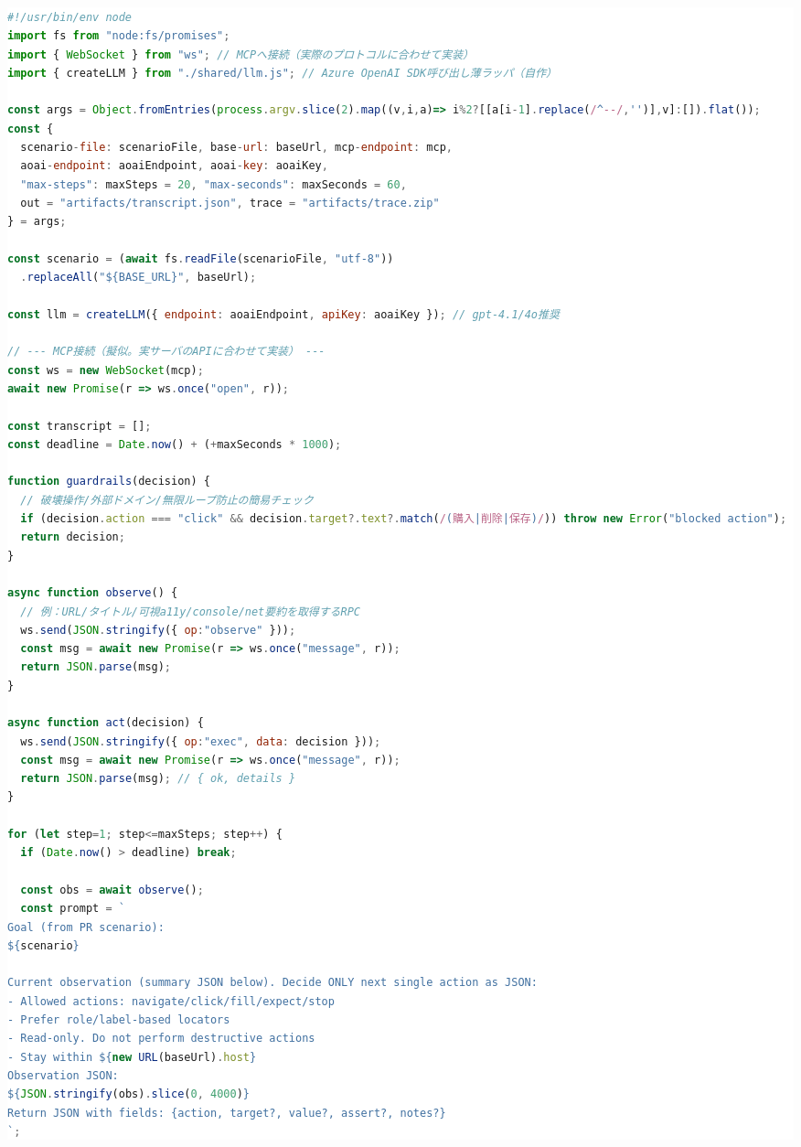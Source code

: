 ```js
#!/usr/bin/env node
import fs from "node:fs/promises";
import { WebSocket } from "ws"; // MCPへ接続（実際のプロトコルに合わせて実装）
import { createLLM } from "./shared/llm.js"; // Azure OpenAI SDK呼び出し薄ラッパ（自作）

const args = Object.fromEntries(process.argv.slice(2).map((v,i,a)=> i%2?[[a[i-1].replace(/^--/,'')],v]:[]).flat());
const {
  scenario-file: scenarioFile, base-url: baseUrl, mcp-endpoint: mcp,
  aoai-endpoint: aoaiEndpoint, aoai-key: aoaiKey,
  "max-steps": maxSteps = 20, "max-seconds": maxSeconds = 60,
  out = "artifacts/transcript.json", trace = "artifacts/trace.zip"
} = args;

const scenario = (await fs.readFile(scenarioFile, "utf-8"))
  .replaceAll("${BASE_URL}", baseUrl);

const llm = createLLM({ endpoint: aoaiEndpoint, apiKey: aoaiKey }); // gpt-4.1/4o推奨

// --- MCP接続（擬似。実サーバのAPIに合わせて実装） ---
const ws = new WebSocket(mcp);
await new Promise(r => ws.once("open", r));

const transcript = [];
const deadline = Date.now() + (+maxSeconds * 1000);

function guardrails(decision) {
  // 破壊操作/外部ドメイン/無限ループ防止の簡易チェック
  if (decision.action === "click" && decision.target?.text?.match(/(購入|削除|保存)/)) throw new Error("blocked action");
  return decision;
}

async function observe() {
  // 例：URL/タイトル/可視a11y/console/net要約を取得するRPC
  ws.send(JSON.stringify({ op:"observe" }));
  const msg = await new Promise(r => ws.once("message", r));
  return JSON.parse(msg);
}

async function act(decision) {
  ws.send(JSON.stringify({ op:"exec", data: decision }));
  const msg = await new Promise(r => ws.once("message", r));
  return JSON.parse(msg); // { ok, details }
}

for (let step=1; step<=maxSteps; step++) {
  if (Date.now() > deadline) break;

  const obs = await observe();
  const prompt = `
Goal (from PR scenario):
${scenario}

Current observation (summary JSON below). Decide ONLY next single action as JSON:
- Allowed actions: navigate/click/fill/expect/stop
- Prefer role/label-based locators
- Read-only. Do not perform destructive actions
- Stay within ${new URL(baseUrl).host}
Observation JSON:
${JSON.stringify(obs).slice(0, 4000)}
Return JSON with fields: {action, target?, value?, assert?, notes?}
`;
```